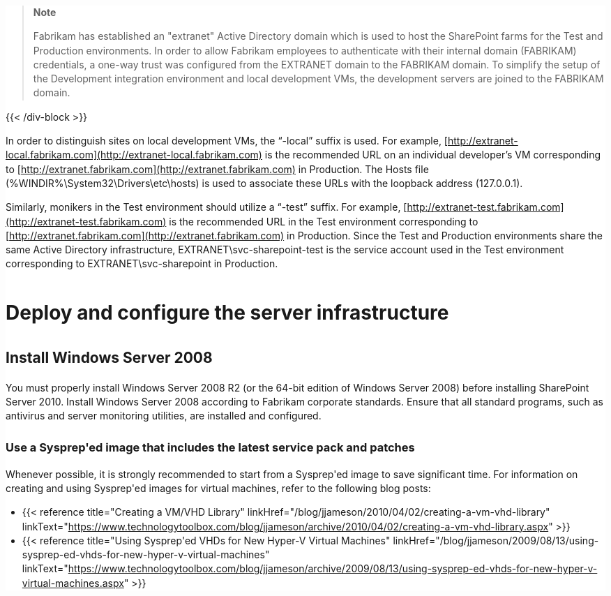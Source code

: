 > **Note**
> 
> Fabrikam has established an "extranet" Active Directory domain which is used
> to host the SharePoint farms for the Test and Production environments. In
> order to allow Fabrikam employees to authenticate with their internal domain
> (FABRIKAM) credentials, a one-way trust was configured from the EXTRANET
> domain to the FABRIKAM domain. To simplify the setup of the Development
> integration environment and local development VMs, the development servers are
> joined to the FABRIKAM domain.

{{< /div-block >}}

In order to distinguish sites on local development VMs, the “-local” suffix is
used. For example,
[http://extranet-local.fabrikam.com](http://extranet-local.fabrikam.com) is the
recommended URL on an individual developer’s VM corresponding to
[http://extranet.fabrikam.com](http://extranet.fabrikam.com) in Production. The
Hosts file (%WINDIR%\System32\Drivers\etc\hosts) is used to associate these URLs
with the loopback address (127.0.0.1).

Similarly, monikers in the Test environment should utilize a “-test” suffix. For
example, [http://extranet-test.fabrikam.com](http://extranet-test.fabrikam.com)
is the recommended URL in the Test environment corresponding to
[http://extranet.fabrikam.com](http://extranet.fabrikam.com) in Production.
Since the Test and Production environments share the same Active Directory
infrastructure, EXTRANET\svc-sharepoint-test is the service account used in the
Test environment corresponding to EXTRANET\svc-sharepoint in Production.

# Deploy and configure the server infrastructure

## Install Windows Server 2008

You must properly install Windows Server 2008 R2 (or the 64-bit edition of
Windows Server 2008) before installing SharePoint Server 2010. Install Windows
Server 2008 according to Fabrikam corporate standards. Ensure that all standard
programs, such as antivirus and server monitoring utilities, are installed and
configured.

### Use a Sysprep'ed image that includes the latest service pack and patches

Whenever possible, it is strongly recommended to start from a Sysprep'ed image
to save significant time. For information on creating and using Sysprep'ed
images for virtual machines, refer to the following blog posts:

- {{< reference title="Creating a VM/VHD Library"
  linkHref="/blog/jjameson/2010/04/02/creating-a-vm-vhd-library"
  linkText="https://www.technologytoolbox.com/blog/jjameson/archive/2010/04/02/creating-a-vm-vhd-library.aspx" >}}
- {{< reference title="Using Sysprep'ed VHDs for New Hyper-V Virtual Machines"
  linkHref="/blog/jjameson/2009/08/13/using-sysprep-ed-vhds-for-new-hyper-v-virtual-machines"
  linkText="https://www.technologytoolbox.com/blog/jjameson/archive/2009/08/13/using-sysprep-ed-vhds-for-new-hyper-v-virtual-machines.aspx" >}}
